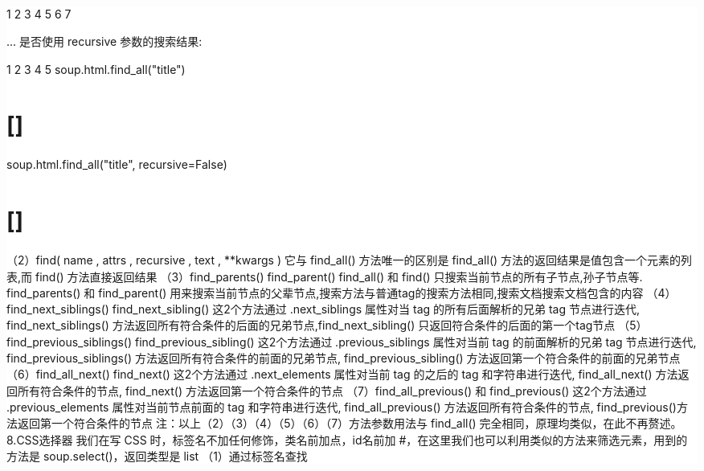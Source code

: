 






1
2
3
4
5
6
7
<html>
 <head>
  <title>
   The Dormouse's story
  </title>
 </head>
...
是否使用 recursive 参数的搜索结果:








1
2
3
4
5
soup.html.find_all("title")
# [<title>The Dormouse's story</title>]
 
soup.html.find_all("title", recursive=False)
# []
（2）find( name , attrs , recursive , text , **kwargs )
它与 find_all() 方法唯一的区别是 find_all() 方法的返回结果是值包含一个元素的列表,而 find() 方法直接返回结果
（3）find_parents()  find_parent()
find_all() 和 find() 只搜索当前节点的所有子节点,孙子节点等. find_parents() 和 find_parent() 用来搜索当前节点的父辈节点,搜索方法与普通tag的搜索方法相同,搜索文档搜索文档包含的内容
（4）find_next_siblings()  find_next_sibling()
这2个方法通过 .next_siblings 属性对当 tag 的所有后面解析的兄弟 tag 节点进行迭代, find_next_siblings() 方法返回所有符合条件的后面的兄弟节点,find_next_sibling() 只返回符合条件的后面的第一个tag节点
（5）find_previous_siblings()  find_previous_sibling()
这2个方法通过 .previous_siblings 属性对当前 tag 的前面解析的兄弟 tag 节点进行迭代, find_previous_siblings() 方法返回所有符合条件的前面的兄弟节点, find_previous_sibling() 方法返回第一个符合条件的前面的兄弟节点
（6）find_all_next()  find_next()
这2个方法通过 .next_elements 属性对当前 tag 的之后的 tag 和字符串进行迭代, find_all_next() 方法返回所有符合条件的节点, find_next() 方法返回第一个符合条件的节点
（7）find_all_previous() 和 find_previous()
这2个方法通过 .previous_elements 属性对当前节点前面的 tag 和字符串进行迭代, find_all_previous() 方法返回所有符合条件的节点, find_previous()方法返回第一个符合条件的节点
注：以上（2）（3）（4）（5）（6）（7）方法参数用法与 find_all() 完全相同，原理均类似，在此不再赘述。
8.CSS选择器
我们在写 CSS 时，标签名不加任何修饰，类名前加点，id名前加 #，在这里我们也可以利用类似的方法来筛选元素，用到的方法是 soup.select()，返回类型是 list
（1）通过标签名查找
